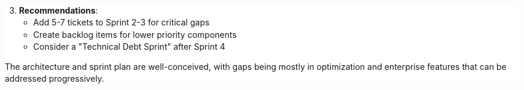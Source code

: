 3. **Recommendations**:
   - Add 5-7 tickets to Sprint 2-3 for critical gaps
   - Create backlog items for lower priority components
   - Consider a "Technical Debt Sprint" after Sprint 4

The architecture and sprint plan are well-conceived, with gaps being mostly in optimization and enterprise features that can be addressed progressively.